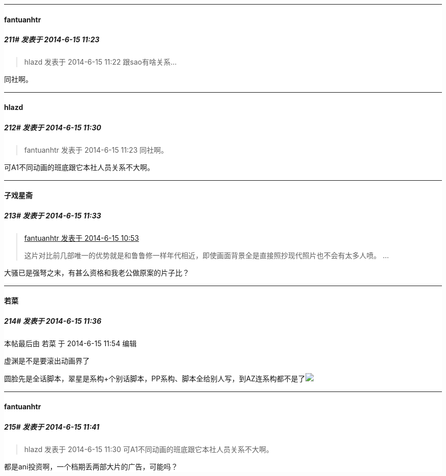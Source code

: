 
-----

####  fantuanhtr  
##### 211#       发表于 2014-6-15 11:23


<blockquote>hlazd 发表于 2014-6-15 11:22
跟sao有啥关系...</blockquote>
同社啊。


-----

####  hlazd  
##### 212#       发表于 2014-6-15 11:30


<blockquote>fantuanhtr 发表于 2014-6-15 11:23
同社啊。</blockquote>
可A1不同动画的班底跟它本社人员关系不大啊。


-----

####  子戏星斋  
##### 213#       发表于 2014-6-15 11:33


<blockquote><a href="httphttps://bbs.saraba1st.com/2b/forum.php?mod=redirect&amp;goto=findpost&amp;pid=25729798&amp;ptid=999173" target="_blank">fantuanhtr 发表于 2014-6-15 10:53</a>

这片对比前几部唯一的优势就是和鲁鲁修一样年代相近，即使画面背景全是直接照抄现代照片也不会有太多人喷。 ...</blockquote>
大骚已是强弩之末，有甚么资格和我老公做原案的片子比？


-----

####  若菜  
##### 214#       发表于 2014-6-15 11:36


 本帖最后由 若菜 于 2014-6-15 11:54 编辑 

虚渊是不是要滚出动画界了

圆脸先是全话脚本，翠星是系构+个别话脚本，PP系构、脚本全给别人写，到AZ连系构都不是了<img src="https://static.saraba1st.com/image/smiley/face/161.jpg" referrerpolicy="no-referrer">


-----

####  fantuanhtr  
##### 215#       发表于 2014-6-15 11:41


<blockquote>hlazd 发表于 2014-6-15 11:30
可A1不同动画的班底跟它本社人员关系不大啊。</blockquote>
都是ani投资啊，一个档期丢两部大片的广告，可能吗？
